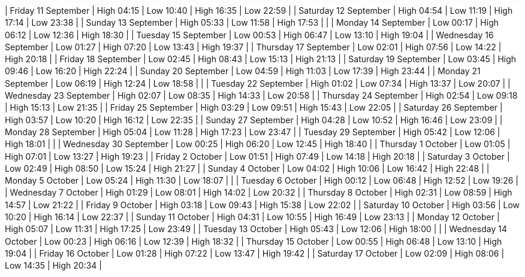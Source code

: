 | Friday 11 September | High 04:15 | Low 10:40 | High 16:35 | Low 22:59 | 
| Saturday 12 September | High 04:54 | Low 11:19 | High 17:14 | Low 23:38 | 
| Sunday 13 September | High 05:33 | Low 11:58 | High 17:53 |  | 
| Monday 14 September | Low 00:17 | High 06:12 | Low 12:36 | High 18:30 | 
| Tuesday 15 September | Low 00:53 | High 06:47 | Low 13:10 | High 19:04 | 
| Wednesday 16 September | Low 01:27 | High 07:20 | Low 13:43 | High 19:37 | 
| Thursday 17 September | Low 02:01 | High 07:56 | Low 14:22 | High 20:18 | 
| Friday 18 September | Low 02:45 | High 08:43 | Low 15:13 | High 21:13 | 
| Saturday 19 September | Low 03:45 | High 09:46 | Low 16:20 | High 22:24 | 
| Sunday 20 September | Low 04:59 | High 11:03 | Low 17:39 | High 23:44 | 
| Monday 21 September | Low 06:19 | High 12:24 | Low 18:58 |  | 
| Tuesday 22 September | High 01:02 | Low 07:34 | High 13:37 | Low 20:07 | 
| Wednesday 23 September | High 02:07 | Low 08:35 | High 14:33 | Low 20:58 | 
| Thursday 24 September | High 02:54 | Low 09:18 | High 15:13 | Low 21:35 | 
| Friday 25 September | High 03:29 | Low 09:51 | High 15:43 | Low 22:05 | 
| Saturday 26 September | High 03:57 | Low 10:20 | High 16:12 | Low 22:35 | 
| Sunday 27 September | High 04:28 | Low 10:52 | High 16:46 | Low 23:09 | 
| Monday 28 September | High 05:04 | Low 11:28 | High 17:23 | Low 23:47 | 
| Tuesday 29 September | High 05:42 | Low 12:06 | High 18:01 |  | 
| Wednesday 30 September | Low 00:25 | High 06:20 | Low 12:45 | High 18:40 | 
| Thursday 1 October | Low 01:05 | High 07:01 | Low 13:27 | High 19:23 | 
| Friday 2 October | Low 01:51 | High 07:49 | Low 14:18 | High 20:18 | 
| Saturday 3 October | Low 02:49 | High 08:50 | Low 15:24 | High 21:27 | 
| Sunday 4 October | Low 04:02 | High 10:06 | Low 16:42 | High 22:48 | 
| Monday 5 October | Low 05:24 | High 11:30 | Low 18:07 |  | 
| Tuesday 6 October | High 00:12 | Low 06:48 | High 12:52 | Low 19:26 | 
| Wednesday 7 October | High 01:29 | Low 08:01 | High 14:02 | Low 20:32 | 
| Thursday 8 October | High 02:31 | Low 08:59 | High 14:57 | Low 21:22 | 
| Friday 9 October | High 03:18 | Low 09:43 | High 15:38 | Low 22:02 | 
| Saturday 10 October | High 03:56 | Low 10:20 | High 16:14 | Low 22:37 | 
| Sunday 11 October | High 04:31 | Low 10:55 | High 16:49 | Low 23:13 | 
| Monday 12 October | High 05:07 | Low 11:31 | High 17:25 | Low 23:49 | 
| Tuesday 13 October | High 05:43 | Low 12:06 | High 18:00 |  | 
| Wednesday 14 October | Low 00:23 | High 06:16 | Low 12:39 | High 18:32 | 
| Thursday 15 October | Low 00:55 | High 06:48 | Low 13:10 | High 19:04 | 
| Friday 16 October | Low 01:28 | High 07:22 | Low 13:47 | High 19:42 | 
| Saturday 17 October | Low 02:09 | High 08:06 | Low 14:35 | High 20:34 | 
